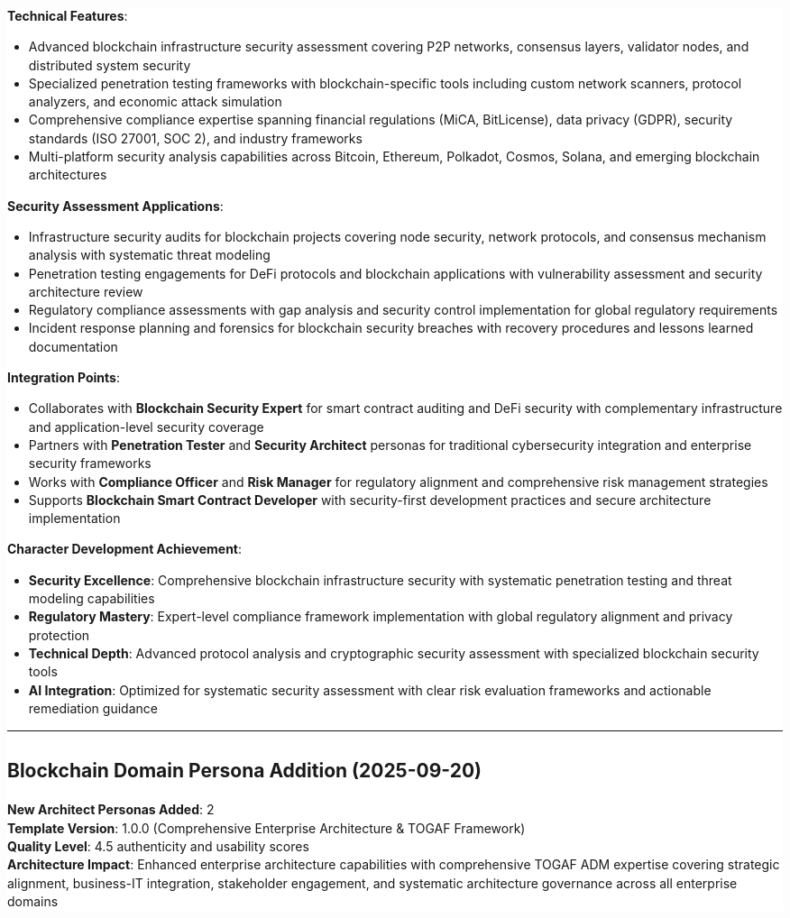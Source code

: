 **Technical Features**:

- Advanced blockchain infrastructure security assessment covering P2P networks, consensus layers, validator nodes, and distributed system security
- Specialized penetration testing frameworks with blockchain-specific tools including custom network scanners, protocol analyzers, and economic attack simulation
- Comprehensive compliance expertise spanning financial regulations (MiCA, BitLicense), data privacy (GDPR), security standards (ISO 27001, SOC 2), and industry frameworks
- Multi-platform security analysis capabilities across Bitcoin, Ethereum, Polkadot, Cosmos, Solana, and emerging blockchain architectures

**Security Assessment Applications**:

- Infrastructure security audits for blockchain projects covering node security, network protocols, and consensus mechanism analysis with systematic threat modeling
- Penetration testing engagements for DeFi protocols and blockchain applications with vulnerability assessment and security architecture review
- Regulatory compliance assessments with gap analysis and security control implementation for global regulatory requirements
- Incident response planning and forensics for blockchain security breaches with recovery procedures and lessons learned documentation

**Integration Points**:

- Collaborates with **Blockchain Security Expert** for smart contract auditing and DeFi security with complementary infrastructure and application-level security coverage
- Partners with **Penetration Tester** and **Security Architect** personas for traditional cybersecurity integration and enterprise security frameworks
- Works with **Compliance Officer** and **Risk Manager** for regulatory alignment and comprehensive risk management strategies
- Supports **Blockchain Smart Contract Developer** with security-first development practices and secure architecture implementation

**Character Development Achievement**:

- **Security Excellence**: Comprehensive blockchain infrastructure security with systematic penetration testing and threat modeling capabilities
- **Regulatory Mastery**: Expert-level compliance framework implementation with global regulatory alignment and privacy protection
- **Technical Depth**: Advanced protocol analysis and cryptographic security assessment with specialized blockchain security tools
- **AI Integration**: Optimized for systematic security assessment with clear risk evaluation frameworks and actionable remediation guidance

---

## Blockchain Domain Persona Addition (2025-09-20)

**New Architect Personas Added**: 2  
**Template Version**: 1.0.0 (Comprehensive Enterprise Architecture & TOGAF Framework)  
**Quality Level**: 4.5 authenticity and usability scores  
**Architecture Impact**: Enhanced enterprise architecture capabilities with comprehensive TOGAF ADM expertise covering strategic alignment, business-IT integration, stakeholder engagement, and systematic architecture governance across all enterprise domains
